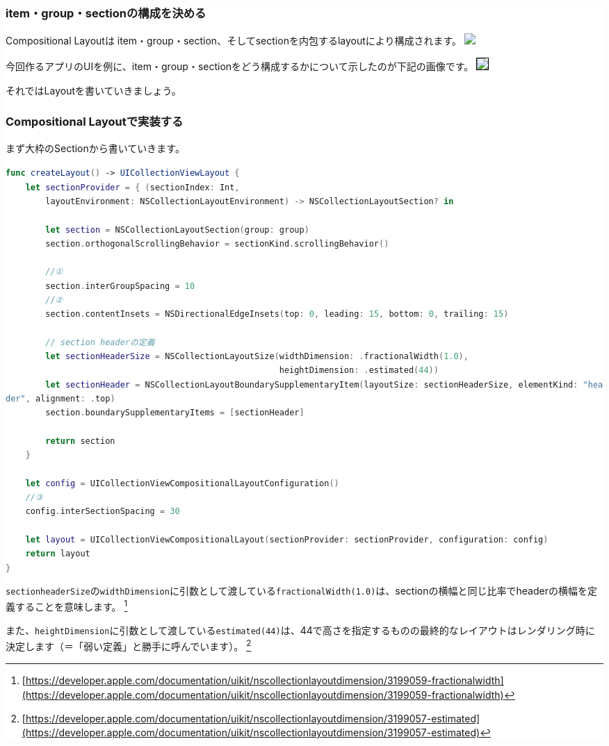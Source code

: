 ### item・group・sectionの構成を決める

Compositional Layoutは item・group・section、そしてsectionを内包するlayoutにより構成されます。
<img src="/images/2020/20200617/2.png" class="img-middle-size" loading="lazy">

今回作るアプリのUIを例に、item・group・sectionをどう構成するかについて示したのが下記の画像です。
<img src="/images/2020/20200617/3.png" class="img-middle-size" style="border:solid 1px #000000" loading="lazy">

それではLayoutを書いていきましょう。

### Compositional Layoutで実装する

まず大枠のSectionから書いていきます。

```swift
func createLayout() -> UICollectionViewLayout {
    let sectionProvider = { (sectionIndex: Int,
        layoutEnvironment: NSCollectionLayoutEnvironment) -> NSCollectionLayoutSection? in

        let section = NSCollectionLayoutSection(group: group)
        section.orthogonalScrollingBehavior = sectionKind.scrollingBehavior()

        //①
        section.interGroupSpacing = 10
        //②
        section.contentInsets = NSDirectionalEdgeInsets(top: 0, leading: 15, bottom: 0, trailing: 15)

        // section headerの定義
        let sectionHeaderSize = NSCollectionLayoutSize(widthDimension: .fractionalWidth(1.0),
                                                       heightDimension: .estimated(44))
        let sectionHeader = NSCollectionLayoutBoundarySupplementaryItem(layoutSize: sectionHeaderSize, elementKind: "header", alignment: .top)
        section.boundarySupplementaryItems = [sectionHeader]

        return section
    }

    let config = UICollectionViewCompositionalLayoutConfiguration()
    //③
    config.interSectionSpacing = 30

    let layout = UICollectionViewCompositionalLayout(sectionProvider: sectionProvider, configuration: config)
    return layout
}
```

`sectionheaderSize`の`widthDimension`に引数として渡している`fractionalWidth(1.0)`は、sectionの横幅と同じ比率でheaderの横幅を定義することを意味します。 [^4]

 [^4]: [https://developer.apple.com/documentation/uikit/nscollectionlayoutdimension/3199059-fractionalwidth](https://developer.apple.com/documentation/uikit/nscollectionlayoutdimension/3199059-fractionalwidth)

また、`heightDimension`に引数として渡している`estimated(44)`は、44で高さを指定するものの最終的なレイアウトはレンダリング時に決定します（＝「弱い定義」と勝手に呼んでいます）。 [^5]
 [^5]: [https://developer.apple.com/documentation/uikit/nscollectionlayoutdimension/3199057-estimated](https://developer.apple.com/documentation/uikit/nscollectionlayoutdimension/3199057-estimated)


 [^6]: [https://developer.apple.com/documentation/uikit/uicollectionviewcompositionallayout](https://developer.apple.com/documentation/uikit/uicollectionviewcompositionallayout)
 [^1]: [https://github.com/kishikawakatsumi/IBPCollectionViewCompositionalLayout](https://github.com/kishikawakatsumi/IBPCollectionViewCompositionalLayout)
 [^2]: [https://developer.apple.com/videos/play/wwdc2019/215/](https://developer.apple.com/videos/play/wwdc2019/215/)
 [^3]: [https://qiita.com/shiz/items/a6032543a237bf2e1d19#%E8%83%8C%E6%99%AF%E3%81%A8%E3%81%97%E3%81%A6%E3%81%AE%E6%99%82%E4%BB%A3%E3%81%AE%E5%A4%89%E5%8C%96](https://qiita.com/shiz/items/a6032543a237bf2e1d19#%E8%83%8C%E6%99%AF%E3%81%A8%E3%81%97%E3%81%A6%E3%81%AE%E6%99%82%E4%BB%A3%E3%81%AE%E5%A4%89%E5%8C%96)
 [^7]: [https://developer.apple.com/documentation/uikit/views_and_controls/collection_views/using_collection_view_compositional_layouts_and_diffable_data_sources](https://developer.apple.com/documentation/uikit/views_and_controls/collection_views/using_collection_view_compositional_layouts_and_diffable_data_sources)